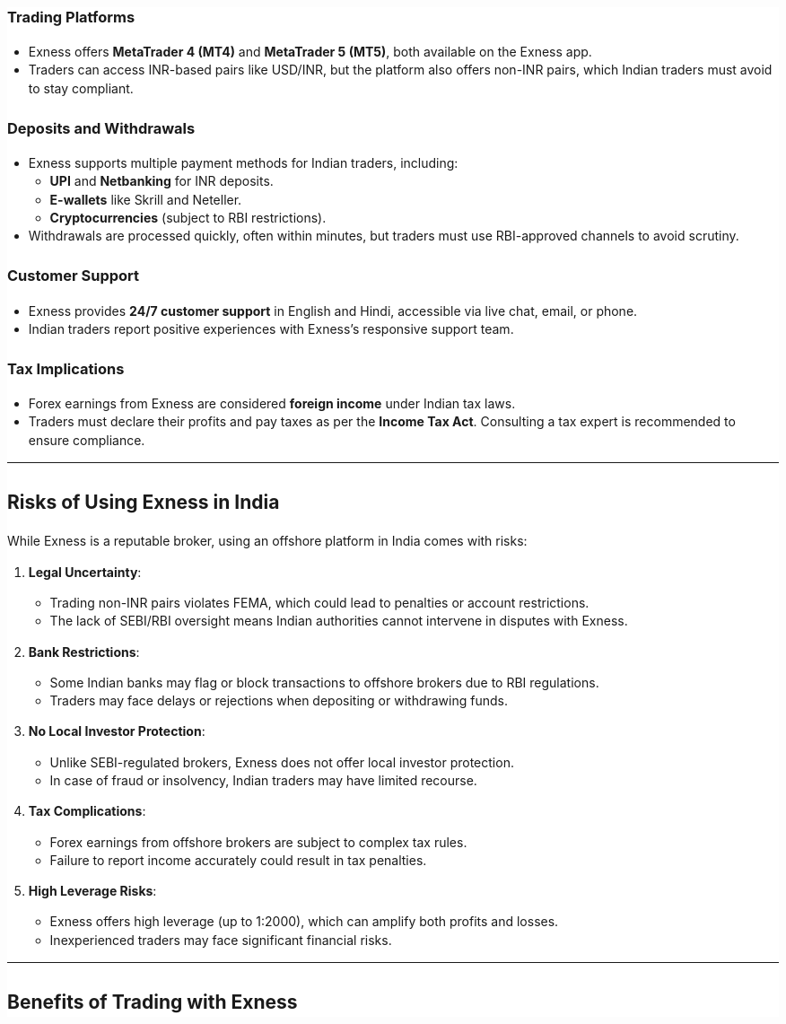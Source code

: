 ### Trading Platforms
- Exness offers **MetaTrader 4 (MT4)** and **MetaTrader 5 (MT5)**, both available on the Exness app.
- Traders can access INR-based pairs like USD/INR, but the platform also offers non-INR pairs, which Indian traders must avoid to stay compliant.

### Deposits and Withdrawals
- Exness supports multiple payment methods for Indian traders, including:
  - **UPI** and **Netbanking** for INR deposits.
  - **E-wallets** like Skrill and Neteller.
  - **Cryptocurrencies** (subject to RBI restrictions).
- Withdrawals are processed quickly, often within minutes, but traders must use RBI-approved channels to avoid scrutiny.

### Customer Support
- Exness provides **24/7 customer support** in English and Hindi, accessible via live chat, email, or phone.
- Indian traders report positive experiences with Exness’s responsive support team.

### Tax Implications
- Forex earnings from Exness are considered **foreign income** under Indian tax laws.
- Traders must declare their profits and pay taxes as per the **Income Tax Act**. Consulting a tax expert is recommended to ensure compliance.

---

## Risks of Using Exness in India

While Exness is a reputable broker, using an offshore platform in India comes with risks:

1. **Legal Uncertainty**:
   - Trading non-INR pairs violates FEMA, which could lead to penalties or account restrictions.
   - The lack of SEBI/RBI oversight means Indian authorities cannot intervene in disputes with Exness.

2. **Bank Restrictions**:
   - Some Indian banks may flag or block transactions to offshore brokers due to RBI regulations.
   - Traders may face delays or rejections when depositing or withdrawing funds.

3. **No Local Investor Protection**:
   - Unlike SEBI-regulated brokers, Exness does not offer local investor protection.
   - In case of fraud or insolvency, Indian traders may have limited recourse.

4. **Tax Complications**:
   - Forex earnings from offshore brokers are subject to complex tax rules.
   - Failure to report income accurately could result in tax penalties.

5. **High Leverage Risks**:
   - Exness offers high leverage (up to 1:2000), which can amplify both profits and losses.
   - Inexperienced traders may face significant financial risks.

---

## Benefits of Trading with Exness
